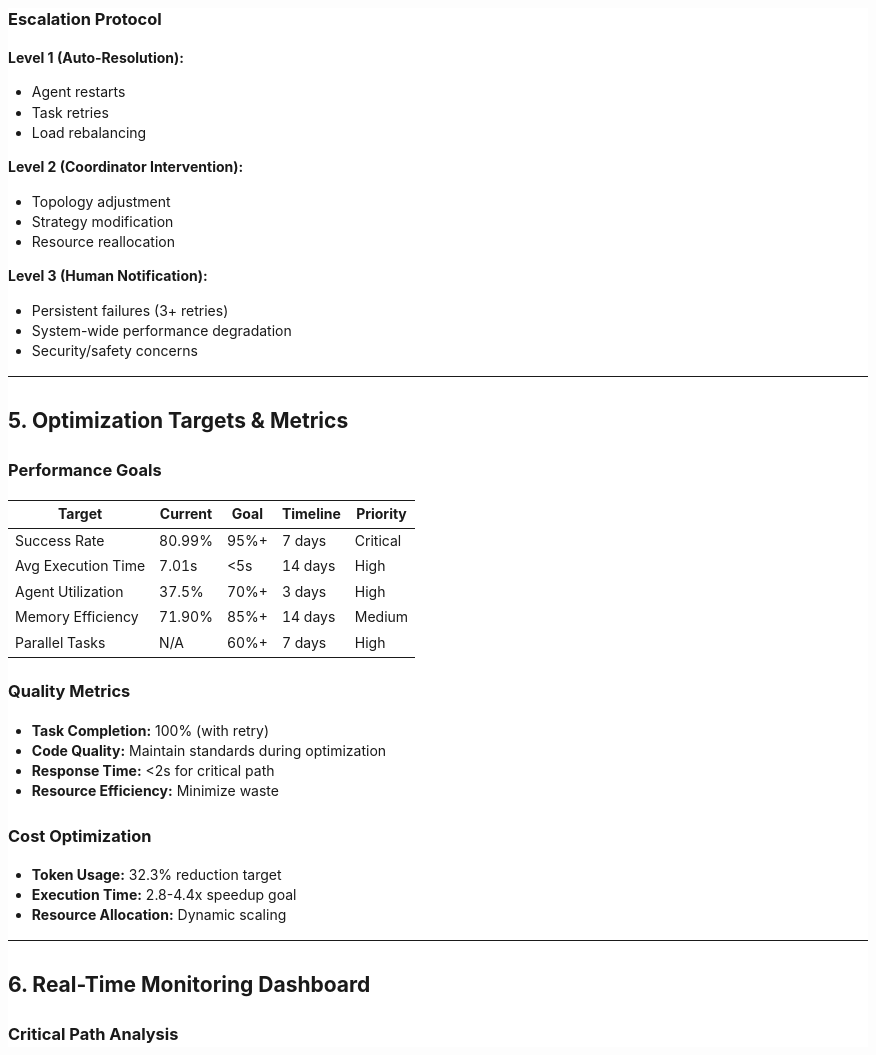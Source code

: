 ### Escalation Protocol

**Level 1 (Auto-Resolution):**
- Agent restarts
- Task retries
- Load rebalancing

**Level 2 (Coordinator Intervention):**
- Topology adjustment
- Strategy modification
- Resource reallocation

**Level 3 (Human Notification):**
- Persistent failures (3+ retries)
- System-wide performance degradation
- Security/safety concerns

---

## 5. Optimization Targets & Metrics

### Performance Goals

| Target | Current | Goal | Timeline | Priority |
|--------|---------|------|----------|----------|
| Success Rate | 80.99% | 95%+ | 7 days | Critical |
| Avg Execution Time | 7.01s | <5s | 14 days | High |
| Agent Utilization | 37.5% | 70%+ | 3 days | High |
| Memory Efficiency | 71.90% | 85%+ | 14 days | Medium |
| Parallel Tasks | N/A | 60%+ | 7 days | High |

### Quality Metrics

- **Task Completion:** 100% (with retry)
- **Code Quality:** Maintain standards during optimization
- **Response Time:** <2s for critical path
- **Resource Efficiency:** Minimize waste

### Cost Optimization

- **Token Usage:** 32.3% reduction target
- **Execution Time:** 2.8-4.4x speedup goal
- **Resource Allocation:** Dynamic scaling

---

## 6. Real-Time Monitoring Dashboard

### Critical Path Analysis
